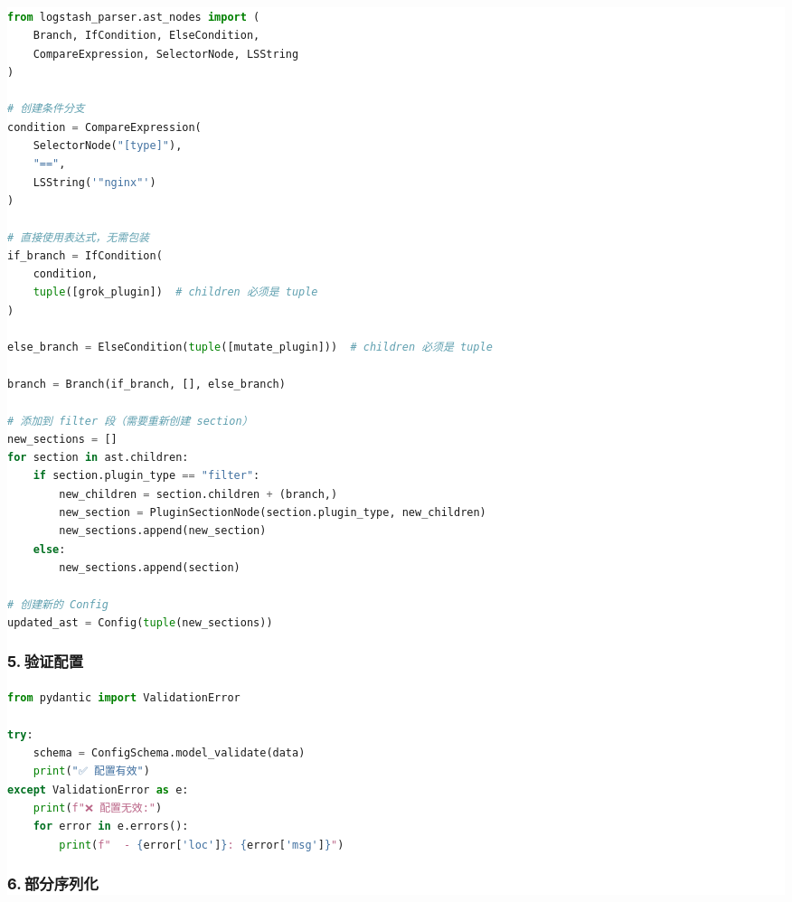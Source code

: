 ```python
from logstash_parser.ast_nodes import (
    Branch, IfCondition, ElseCondition,
    CompareExpression, SelectorNode, LSString
)

# 创建条件分支
condition = CompareExpression(
    SelectorNode("[type]"),
    "==",
    LSString('"nginx"')
)

# 直接使用表达式，无需包装
if_branch = IfCondition(
    condition,
    tuple([grok_plugin])  # children 必须是 tuple
)

else_branch = ElseCondition(tuple([mutate_plugin]))  # children 必须是 tuple

branch = Branch(if_branch, [], else_branch)

# 添加到 filter 段（需要重新创建 section）
new_sections = []
for section in ast.children:
    if section.plugin_type == "filter":
        new_children = section.children + (branch,)
        new_section = PluginSectionNode(section.plugin_type, new_children)
        new_sections.append(new_section)
    else:
        new_sections.append(section)

# 创建新的 Config
updated_ast = Config(tuple(new_sections))
```

### 5. 验证配置

```python
from pydantic import ValidationError

try:
    schema = ConfigSchema.model_validate(data)
    print("✅ 配置有效")
except ValidationError as e:
    print(f"❌ 配置无效:")
    for error in e.errors():
        print(f"  - {error['loc']}: {error['msg']}")
```

### 6. 部分序列化
